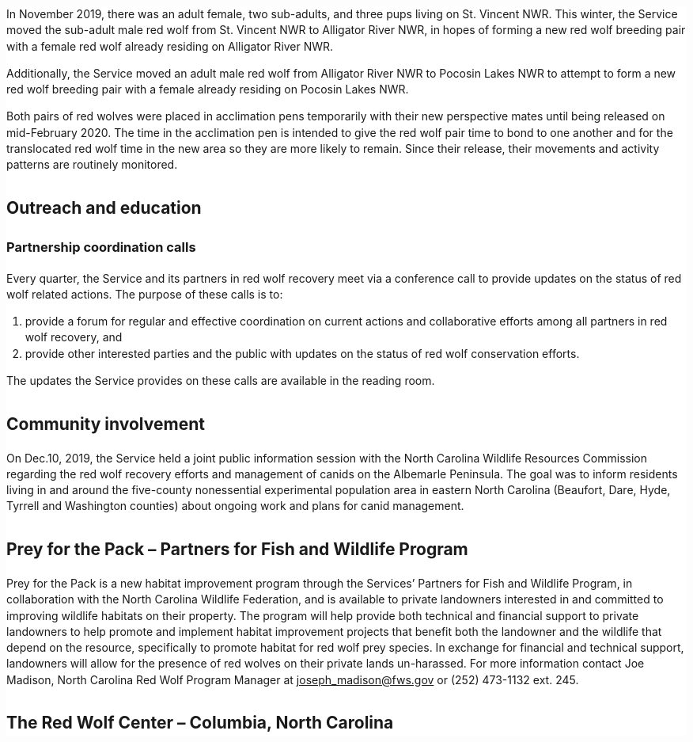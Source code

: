 In November 2019, there was an adult female, two sub-adults, and three pups living on St. Vincent NWR. This winter, the Service moved the sub-adult male red wolf from St. Vincent NWR to Alligator River NWR, in hopes of forming a new red wolf breeding pair with a female red wolf already residing on Alligator River NWR.

Additionally, the Service moved an adult male red wolf from Alligator River NWR to Pocosin Lakes NWR to attempt to form a new red wolf breeding pair with a female already residing on Pocosin Lakes NWR.

Both pairs of red wolves were placed in acclimation pens temporarily with their new perspective mates until being released on mid-February 2020.  The time in the acclimation pen is intended to give the red wolf pair time to bond to one another and for the translocated red wolf time in the new area so they are more likely to remain.  Since their release, their movements and activity patterns are routinely monitored.

## Outreach and education

### Partnership coordination calls

Every quarter, the Service and its partners in red wolf recovery meet via a conference call to provide updates on the status of red wolf related actions. The purpose of these calls is to:

1. provide a forum for regular and effective coordination on current actions and collaborative efforts among all partners in red wolf recovery, and
2. provide other interested parties and the public with updates on the status of red wolf conservation efforts.

The updates the Service provides on these calls are available in the reading room.

## Community involvement

On Dec.10, 2019, the Service held a joint public information session with the North Carolina  Wildlife Resources Commission regarding the red wolf recovery efforts and management of canids on the Albemarle Peninsula. The goal was to inform residents living in and around the five-county nonessential experimental population area in eastern North Carolina (Beaufort, Dare, Hyde, Tyrrell and Washington counties) about ongoing work and plans for canid management.

## Prey for the Pack – Partners for Fish and Wildlife Program

Prey for the Pack is a new habitat improvement program through the Services’ Partners for Fish and Wildlife Program, in collaboration with the North Carolina Wildlife Federation, and is available to private landowners interested in and committed to improving wildlife habitats on their property.  The program will help provide both technical and financial support to private landowners to help promote and implement habitat improvement projects that benefit both the landowner and the wildlife that depend on the resource, specifically to promote habitat for red wolf prey species.  In exchange for financial and technical support, landowners will allow for the presence of red wolves on their private lands un-harassed.  For more information contact Joe Madison, North Carolina Red Wolf Program Manager at [joseph_madison@fws.gov](mailto:joseph_madison@fws.gov) or (252) 473-1132 ext. 245.

## The Red Wolf Center – Columbia, North Carolina
